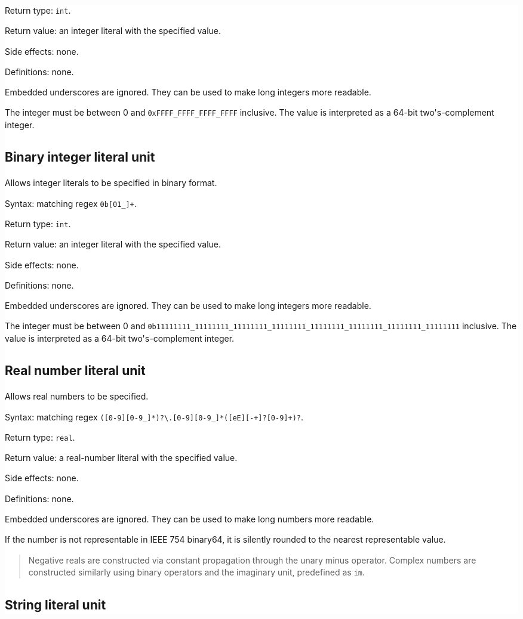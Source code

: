Return type: `int`.

Return value: an integer literal with the specified value.

Side effects: none.

Definitions: none.

Embedded underscores are ignored. They can be used to make long integers more
readable.

The integer must be between 0 and `0xFFFF_FFFF_FFFF_FFFF` inclusive. The value
is interpreted as a 64-bit two's-complement integer.

Binary integer literal unit
---------------------------

Allows integer literals to be specified in binary format.

Syntax: matching regex `0b[01_]+`.

Return type: `int`.

Return value: an integer literal with the specified value.

Side effects: none.

Definitions: none.

Embedded underscores are ignored. They can be used to make long integers more
readable.

The integer must be between 0 and
`0b11111111_11111111_11111111_11111111_11111111_11111111_11111111_11111111`
inclusive. The value is interpreted as a 64-bit two's-complement integer.

Real number literal unit
------------------------

Allows real numbers to be specified.

Syntax: matching regex `([0-9][0-9_]*)?\.[0-9][0-9_]*([eE][-+]?[0-9]+)?`.

Return type: `real`.

Return value: a real-number literal with the specified value.

Side effects: none.

Definitions: none.

Embedded underscores are ignored. They can be used to make long numbers more
readable.

If the number is not representable in IEEE 754 binary64, it is silently rounded
to the nearest representable value.

> Negative reals are constructed via constant propagation through the unary
> minus operator. Complex numbers are constructed similarly using binary
> operators and the imaginary unit, predefined as `im`.

String literal unit
-------------------
